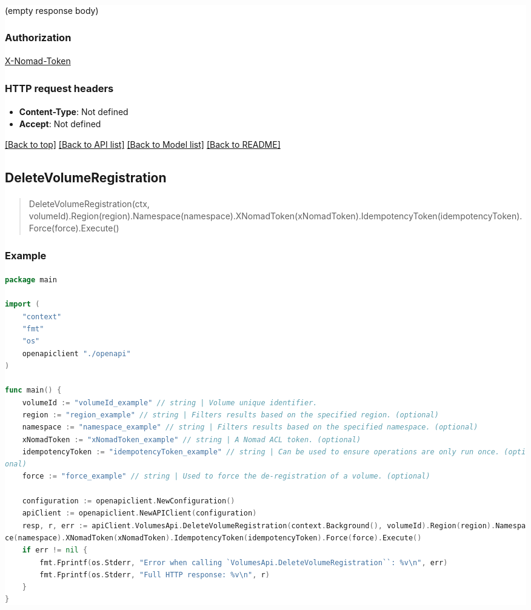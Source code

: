  (empty response body)

### Authorization

[X-Nomad-Token](../README.md#X-Nomad-Token)

### HTTP request headers

- **Content-Type**: Not defined
- **Accept**: Not defined

[[Back to top]](#) [[Back to API list]](../README.md#documentation-for-api-endpoints)
[[Back to Model list]](../README.md#documentation-for-models)
[[Back to README]](../README.md)


## DeleteVolumeRegistration

> DeleteVolumeRegistration(ctx, volumeId).Region(region).Namespace(namespace).XNomadToken(xNomadToken).IdempotencyToken(idempotencyToken).Force(force).Execute()



### Example

```go
package main

import (
    "context"
    "fmt"
    "os"
    openapiclient "./openapi"
)

func main() {
    volumeId := "volumeId_example" // string | Volume unique identifier.
    region := "region_example" // string | Filters results based on the specified region. (optional)
    namespace := "namespace_example" // string | Filters results based on the specified namespace. (optional)
    xNomadToken := "xNomadToken_example" // string | A Nomad ACL token. (optional)
    idempotencyToken := "idempotencyToken_example" // string | Can be used to ensure operations are only run once. (optional)
    force := "force_example" // string | Used to force the de-registration of a volume. (optional)

    configuration := openapiclient.NewConfiguration()
    apiClient := openapiclient.NewAPIClient(configuration)
    resp, r, err := apiClient.VolumesApi.DeleteVolumeRegistration(context.Background(), volumeId).Region(region).Namespace(namespace).XNomadToken(xNomadToken).IdempotencyToken(idempotencyToken).Force(force).Execute()
    if err != nil {
        fmt.Fprintf(os.Stderr, "Error when calling `VolumesApi.DeleteVolumeRegistration``: %v\n", err)
        fmt.Fprintf(os.Stderr, "Full HTTP response: %v\n", r)
    }
}
```
